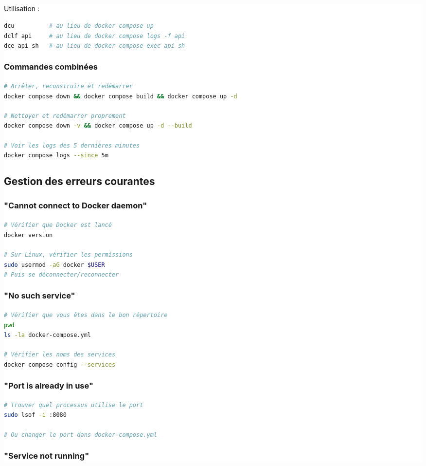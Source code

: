 Utilisation :
```bash
dcu          # au lieu de docker compose up
dclf api     # au lieu de docker compose logs -f api
dce api sh   # au lieu de docker compose exec api sh
```

### Commandes combinées

```bash
# Arrêter, reconstruire et redémarrer
docker compose down && docker compose build && docker compose up -d

# Nettoyer et redémarrer proprement
docker compose down -v && docker compose up -d --build

# Voir les logs des 5 dernières minutes
docker compose logs --since 5m
```

## Gestion des erreurs courantes

### "Cannot connect to Docker daemon"

```bash
# Vérifier que Docker est lancé
docker version

# Sur Linux, vérifier les permissions
sudo usermod -aG docker $USER
# Puis se déconnecter/reconnecter
```

### "No such service"

```bash
# Vérifier que vous êtes dans le bon répertoire
pwd
ls -la docker-compose.yml

# Vérifier les noms des services
docker compose config --services
```

### "Port is already in use"

```bash
# Trouver quel processus utilise le port
sudo lsof -i :8080

# Ou changer le port dans docker-compose.yml
```

### "Service not running"
